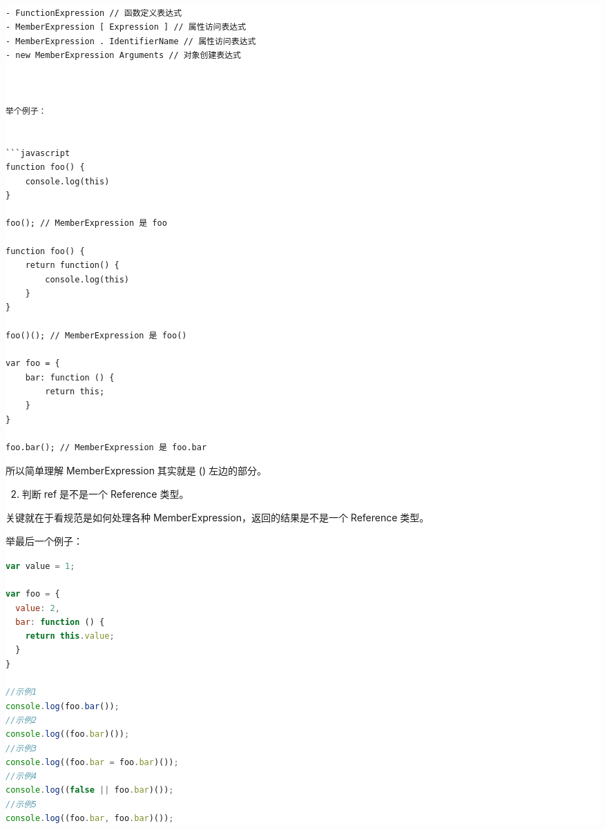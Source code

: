 ```
- FunctionExpression // 函数定义表达式
- MemberExpression [ Expression ] // 属性访问表达式
- MemberExpression . IdentifierName // 属性访问表达式
- new MemberExpression Arguments // 对象创建表达式



举个例子：


```javascript
function foo() {
    console.log(this)
}

foo(); // MemberExpression 是 foo

function foo() {
    return function() {
        console.log(this)
    }
}

foo()(); // MemberExpression 是 foo()

var foo = {
    bar: function () {
        return this;
    }
}

foo.bar(); // MemberExpression 是 foo.bar
```


所以简单理解 MemberExpression 其实就是 () 左边的部分。


2. 判断 ref 是不是一个 Reference 类型。


关键就在于看规范是如何处理各种 MemberExpression，返回的结果是不是一个 Reference 类型。


举最后一个例子：


```javascript
var value = 1;

var foo = {
  value: 2,
  bar: function () {
    return this.value;
  }
}

//示例1
console.log(foo.bar());
//示例2
console.log((foo.bar)());
//示例3
console.log((foo.bar = foo.bar)());
//示例4
console.log((false || foo.bar)());
//示例5
console.log((foo.bar, foo.bar)());
```